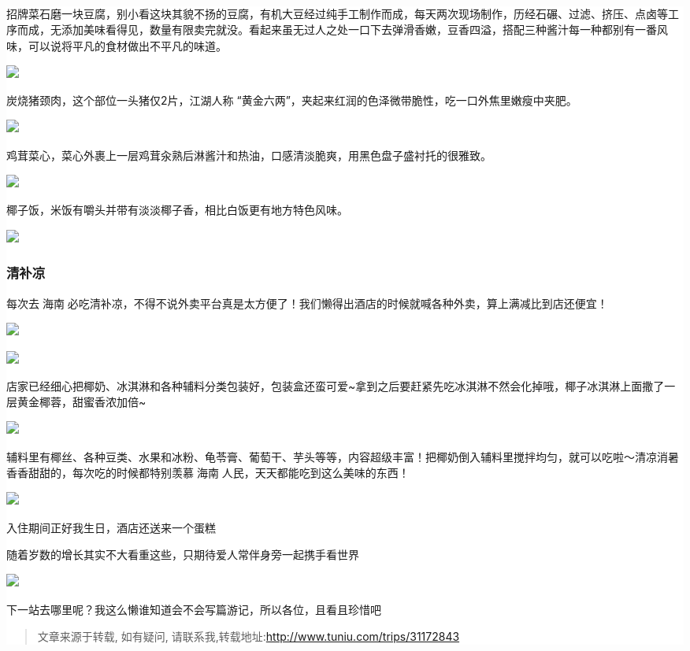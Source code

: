 招牌菜石磨一块豆腐，别小看这块其貌不扬的豆腐，有机大豆经过纯手工制作而成，每天两次现场制作，历经石碾、过滤、挤压、点卤等工序而成，无添加美味看得见，数量有限卖完就没。看起来虽无过人之处一口下去弹滑香嫩，豆香四溢，搭配三种酱汁每一种都别有一番风味，可以说将平凡的食材做出不平凡的味道。

![](https://n3-q.mafengwo.net/s13/M00/48/98/wKgEaV2a6oOADw0UAA1lo03uOac40.jpeg?imageMogr2%2Fthumbnail%2F1360x%2Fstrip%2Fquality%2F90)

炭烧猪颈肉，这个部位一头猪仅2片，江湖人称 “黄金六两”，夹起来红润的色泽微带脆性，吃一口外焦里嫩瘦中夹肥。

![](https://n3-q.mafengwo.net/s13/M00/48/93/wKgEaV2a6n-AS7VkABNKfp1oqnI11.jpeg?imageMogr2%2Fthumbnail%2F1360x%2Fstrip%2Fquality%2F90)

鸡茸菜心，菜心外裹上一层鸡茸汆熟后淋酱汁和热油，口感清淡脆爽，用黑色盘子盛衬托的很雅致。

![](https://p3-q.mafengwo.net/s15/M00/CF/6A/CoUBGV2a6oCAORc9AAxVxNiJACs88.jpeg?imageMogr2%2Fthumbnail%2F1360x%2Fstrip%2Fquality%2F90)

椰子饭，米饭有嚼头并带有淡淡椰子香，相比白饭更有地方特色风味。

![](https://b3-q.mafengwo.net/s15/M00/CF/6F/CoUBGV2a6oKAWTfcAA4Cxb4FRnk92.jpeg?imageMogr2%2Fthumbnail%2F1360x%2Fstrip%2Fquality%2F90)

### 清补凉

每次去 海南 必吃清补凉，不得不说外卖平台真是太方便了！我们懒得出酒店的时候就喊各种外卖，算上满减比到店还便宜！

![](https://p1-q.mafengwo.net/s15/M00/D3/A9/CoUBGV2a7WyABhpnAAstb82XrRg22.jpeg?imageMogr2%2Fthumbnail%2F1360x%2Fstrip%2Fquality%2F90)

![](https://p1-q.mafengwo.net/s13/M00/4C/7E/wKgEaV2a7W-ATWqsAAujLI0cfeU96.jpeg?imageMogr2%2Fthumbnail%2F1360x%2Fstrip%2Fquality%2F90)

店家已经细心把椰奶、冰淇淋和各种辅料分类包装好，包装盒还蛮可爱~拿到之后要赶紧先吃冰淇淋不然会化掉哦，椰子冰淇淋上面撒了一层黄金椰蓉，甜蜜香浓加倍~

![](https://p2-q.mafengwo.net/s15/M00/D3/AD/CoUBGV2a7XCAQfiZAAyBoZpGEUo87.jpeg?imageMogr2%2Fthumbnail%2F1360x%2Fstrip%2Fquality%2F90)

辅料里有椰丝、各种豆类、水果和冰粉、龟苓膏、葡萄干、芋头等等，内容超级丰富！把椰奶倒入辅料里搅拌均匀，就可以吃啦～清凉消暑香香甜甜的，每次吃的时候都特别羡慕
海南 人民，天天都能吃到这么美味的东西！

![](https://p1-q.mafengwo.net/s15/M00/D3/AE/CoUBGV2a7XCAfEvZAAqQLr9VjCE06.jpeg?imageMogr2%2Fthumbnail%2F1360x%2Fstrip%2Fquality%2F90)

入住期间正好我生日，酒店还送来一个蛋糕

随着岁数的增长其实不大看重这些，只期待爱人常伴身旁一起携手看世界

![](https://p2-q.mafengwo.net/s13/M00/4D/50/wKgEaV2a7gmAPAecAA3fdWE04qM59.jpeg?imageMogr2%2Fthumbnail%2F1360x%2Fstrip%2Fquality%2F90)

下一站去哪里呢？我这么懒谁知道会不会写篇游记，所以各位，且看且珍惜吧


> 文章来源于转载, 如有疑问, 请联系我,转载地址:http://www.tuniu.com/trips/31172843 